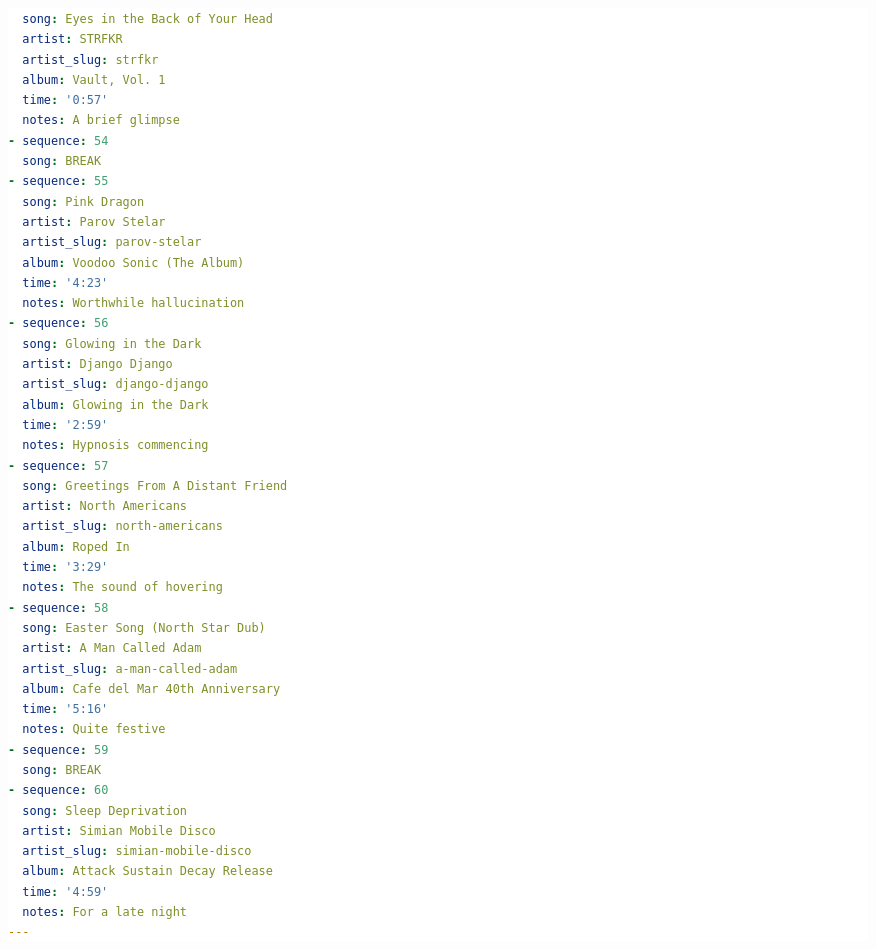 ```yaml
  song: Eyes in the Back of Your Head
  artist: STRFKR
  artist_slug: strfkr
  album: Vault, Vol. 1
  time: '0:57'
  notes: A brief glimpse
- sequence: 54
  song: BREAK
- sequence: 55
  song: Pink Dragon
  artist: Parov Stelar
  artist_slug: parov-stelar
  album: Voodoo Sonic (The Album)
  time: '4:23'
  notes: Worthwhile hallucination
- sequence: 56
  song: Glowing in the Dark
  artist: Django Django
  artist_slug: django-django
  album: Glowing in the Dark
  time: '2:59'
  notes: Hypnosis commencing
- sequence: 57
  song: Greetings From A Distant Friend
  artist: North Americans
  artist_slug: north-americans
  album: Roped In
  time: '3:29'
  notes: The sound of hovering
- sequence: 58
  song: Easter Song (North Star Dub)
  artist: A Man Called Adam
  artist_slug: a-man-called-adam
  album: Cafe del Mar 40th Anniversary
  time: '5:16'
  notes: Quite festive
- sequence: 59
  song: BREAK
- sequence: 60
  song: Sleep Deprivation
  artist: Simian Mobile Disco
  artist_slug: simian-mobile-disco
  album: Attack Sustain Decay Release
  time: '4:59'
  notes: For a late night
---
```


